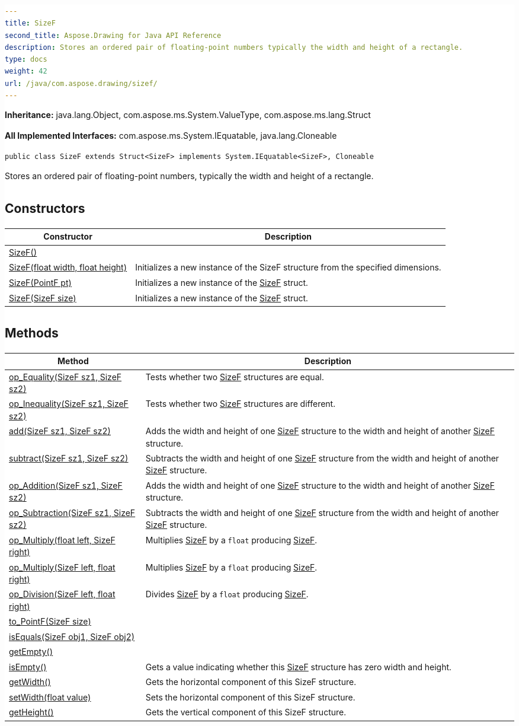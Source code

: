 ```yaml
---
title: SizeF
second_title: Aspose.Drawing for Java API Reference
description: Stores an ordered pair of floating-point numbers typically the width and height of a rectangle.
type: docs
weight: 42
url: /java/com.aspose.drawing/sizef/
---
```

**Inheritance:**
java.lang.Object, com.aspose.ms.System.ValueType, com.aspose.ms.lang.Struct

**All Implemented Interfaces:**
com.aspose.ms.System.IEquatable, java.lang.Cloneable
```
public class SizeF extends Struct<SizeF> implements System.IEquatable<SizeF>, Cloneable
```

Stores an ordered pair of floating-point numbers, typically the width and height of a rectangle.
## Constructors

| Constructor | Description |
| --- | --- |
| [SizeF()](#SizeF--) |  |
| [SizeF(float width, float height)](#SizeF-float-float-) | Initializes a new instance of the SizeF structure from the specified dimensions. |
| [SizeF(PointF pt)](#SizeF-com.aspose.drawing.PointF-) | Initializes a new instance of the [SizeF](../../com.aspose.drawing/sizef) struct. |
| [SizeF(SizeF size)](#SizeF-com.aspose.drawing.SizeF-) | Initializes a new instance of the [SizeF](../../com.aspose.drawing/sizef) struct. |
## Methods

| Method | Description |
| --- | --- |
| [op_Equality(SizeF sz1, SizeF sz2)](#op-Equality-com.aspose.drawing.SizeF-com.aspose.drawing.SizeF-) | Tests whether two [SizeF](../../com.aspose.drawing/sizef) structures are equal. |
| [op_Inequality(SizeF sz1, SizeF sz2)](#op-Inequality-com.aspose.drawing.SizeF-com.aspose.drawing.SizeF-) | Tests whether two [SizeF](../../com.aspose.drawing/sizef) structures are different. |
| [add(SizeF sz1, SizeF sz2)](#add-com.aspose.drawing.SizeF-com.aspose.drawing.SizeF-) | Adds the width and height of one [SizeF](../../com.aspose.drawing/sizef) structure to the width and height of another [SizeF](../../com.aspose.drawing/sizef) structure. |
| [subtract(SizeF sz1, SizeF sz2)](#subtract-com.aspose.drawing.SizeF-com.aspose.drawing.SizeF-) | Subtracts the width and height of one [SizeF](../../com.aspose.drawing/sizef) structure from the width and height of another [SizeF](../../com.aspose.drawing/sizef) structure. |
| [op_Addition(SizeF sz1, SizeF sz2)](#op-Addition-com.aspose.drawing.SizeF-com.aspose.drawing.SizeF-) | Adds the width and height of one [SizeF](../../com.aspose.drawing/sizef) structure to the width and height of another [SizeF](../../com.aspose.drawing/sizef) structure. |
| [op_Subtraction(SizeF sz1, SizeF sz2)](#op-Subtraction-com.aspose.drawing.SizeF-com.aspose.drawing.SizeF-) | Subtracts the width and height of one [SizeF](../../com.aspose.drawing/sizef) structure from the width and height of another [SizeF](../../com.aspose.drawing/sizef) structure. |
| [op_Multiply(float left, SizeF right)](#op-Multiply-float-com.aspose.drawing.SizeF-) | Multiplies [SizeF](../../com.aspose.drawing/sizef) by a `float` producing [SizeF](../../com.aspose.drawing/sizef). |
| [op_Multiply(SizeF left, float right)](#op-Multiply-com.aspose.drawing.SizeF-float-) | Multiplies [SizeF](../../com.aspose.drawing/sizef) by a `float` producing [SizeF](../../com.aspose.drawing/sizef). |
| [op_Division(SizeF left, float right)](#op-Division-com.aspose.drawing.SizeF-float-) | Divides [SizeF](../../com.aspose.drawing/sizef) by a `float` producing [SizeF](../../com.aspose.drawing/sizef). |
| [to_PointF(SizeF size)](#to-PointF-com.aspose.drawing.SizeF-) |  |
| [isEquals(SizeF obj1, SizeF obj2)](#isEquals-com.aspose.drawing.SizeF-com.aspose.drawing.SizeF-) |  |
| [getEmpty()](#getEmpty--) |  |
| [isEmpty()](#isEmpty--) | Gets a value indicating whether this [SizeF](../../com.aspose.drawing/sizef) structure has zero width and height. |
| [getWidth()](#getWidth--) | Gets the horizontal component of this SizeF structure. |
| [setWidth(float value)](#setWidth-float-) | Sets the horizontal component of this SizeF structure. |
| [getHeight()](#getHeight--) | Gets the vertical component of this SizeF structure. |